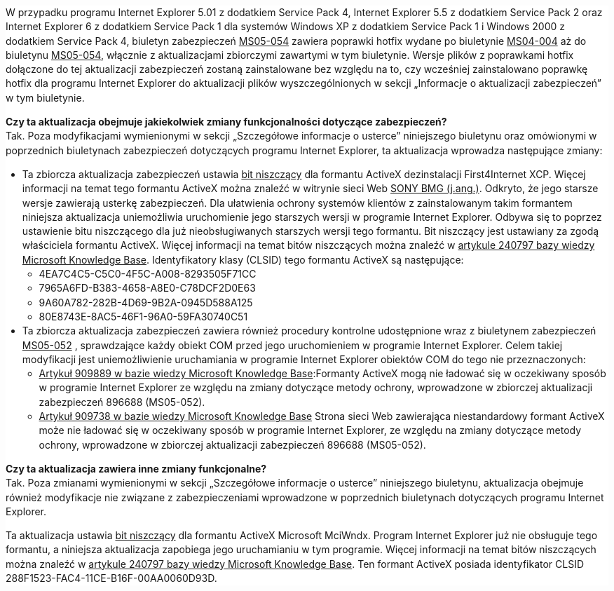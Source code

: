 W przypadku programu Internet Explorer 5.01 z dodatkiem Service Pack 4, Internet Explorer 5.5 z dodatkiem Service Pack 2 oraz Internet Explorer 6 z dodatkiem Service Pack 1 dla systemów Windows XP z dodatkiem Service Pack 1 i Windows 2000 z dodatkiem Service Pack 4, biuletyn zabezpieczeń [MS05-054](http://technet.microsoft.com/security/bulletin/ms05-054) zawiera poprawki hotfix wydane po biuletynie [MS04-004](http://www.microsoft.com/poland/technet/security/bulletin/ms04-004.aspx) aż do biuletynu [MS05-054](http://technet.microsoft.com/security/bulletin/ms05-054), włącznie z aktualizacjami zbiorczymi zawartymi w tym biuletynie. Wersje plików z poprawkami hotfix dołączone do tej aktualizacji zabezpieczeń zostaną zainstalowane bez względu na to, czy wcześniej zainstalowano poprawkę hotfix dla programu Internet Explorer do aktualizacji plików wyszczególnionych w sekcji „Informacje o aktualizacji zabezpieczeń” w tym biuletynie.

**Czy ta aktualizacja obejmuje jakiekolwiek zmiany funkcjonalności dotyczące zabezpieczeń?**  
Tak. Poza modyfikacjami wymienionymi w sekcji „Szczegółowe informacje o usterce” niniejszego biuletynu oraz omówionymi w poprzednich biuletynach zabezpieczeń dotyczących programu Internet Explorer, ta aktualizacja wprowadza następujące zmiany:

-   Ta zbiorcza aktualizacja zabezpieczeń ustawia [bit niszczący](http://support.microsoft.com/kb/240797) dla formantu ActiveX dezinstalacji First4Internet XCP. Więcej informacji na temat tego formantu ActiveX można znaleźć w witrynie sieci Web [SONY BMG (j.ang.)](http://cp.sonybmg.com/xcp/english/uninstall.html). Odkryto, że jego starsze wersje zawierają usterkę zabezpieczeń. Dla ułatwienia ochrony systemów klientów z zainstalowanym takim formantem niniejsza aktualizacja uniemożliwia uruchomienie jego starszych wersji w programie Internet Explorer. Odbywa się to poprzez ustawienie bitu niszczącego dla już nieobsługiwanych starszych wersji tego formantu. Bit niszczący jest ustawiany za zgodą właściciela formantu ActiveX. Więcej informacji na temat bitów niszczących można znaleźć w [artykule 240797 bazy wiedzy Microsoft Knowledge Base](http://support.microsoft.com/kb/240797). Identyfikatory klasy (CLSID) tego formantu ActiveX są następujące:
    -   4EA7C4C5-C5C0-4F5C-A008-8293505F71CC
    -   7965A6FD-B383-4658-A8E0-C78DCF2D0E63
    -   9A60A782-282B-4D69-9B2A-0945D588A125
    -   80E8743E-8AC5-46F1-96A0-59FA30740C51
-   Ta zbiorcza aktualizacja zabezpieczeń zawiera również procedury kontrolne udostępnione wraz z biuletynem zabezpieczeń [MS05-052](http://technet.microsoft.com/security/bulletin/ms05-052) , sprawdzające każdy obiekt COM przed jego uruchomieniem w programie Internet Explorer. Celem takiej modyfikacji jest uniemożliwienie uruchamiania w programie Internet Explorer obiektów COM do tego nie przeznaczonych:
    -   [Artykuł 909889 w bazie wiedzy Microsoft Knowledge Base](http://support.microsoft.com/kb/909889):Formanty ActiveX mogą nie ładować się w oczekiwany sposób w programie Internet Explorer ze względu na zmiany dotyczące metody ochrony, wprowadzone w zbiorczej aktualizacji zabezpieczeń 896688 (MS05-052).
    -   [Artykuł 909738 w bazie wiedzy Microsoft Knowledge Base](http://support.microsoft.com/kb/909738) Strona sieci Web zawierająca niestandardowy formant ActiveX może nie ładować się w oczekiwany sposób w programie Internet Explorer, ze względu na zmiany dotyczące metody ochrony, wprowadzone w zbiorczej aktualizacji zabezpieczeń 896688 (MS05-052).

**Czy ta aktualizacja zawiera inne zmiany funkcjonalne?**  
Tak. Poza zmianami wymienionymi w sekcji „Szczegółowe informacje o usterce” niniejszego biuletynu, aktualizacja obejmuje również modyfikacje nie związane z zabezpieczeniami wprowadzone w poprzednich biuletynach dotyczących programu Internet Explorer.

Ta aktualizacja ustawia [bit niszczący](http://support.microsoft.com/kb/240797) dla formantu ActiveX Microsoft MciWndx. Program Internet Explorer już nie obsługuje tego formantu, a niniejsza aktualizacja zapobiega jego uruchamianiu w tym programie. Więcej informacji na temat bitów niszczących można znaleźć w [artykule 240797 bazy wiedzy Microsoft Knowledge Base](http://support.microsoft.com/kb/240797). Ten formant ActiveX posiada identyfikator CLSID 288F1523-FAC4-11CE-B16F-00AA0060D93D.
